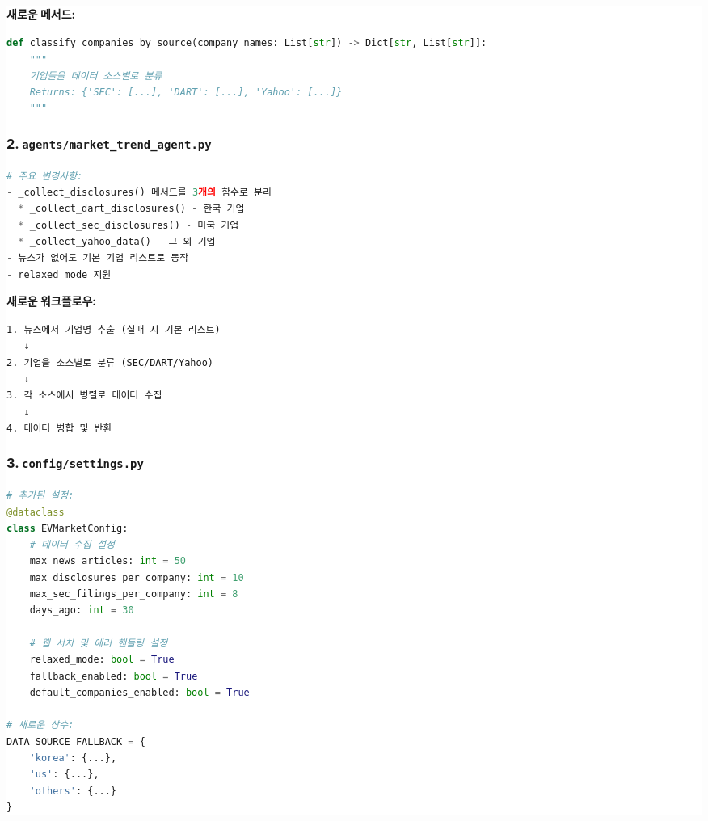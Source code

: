 **새로운 메서드:**
```python
def classify_companies_by_source(company_names: List[str]) -> Dict[str, List[str]]:
    """
    기업들을 데이터 소스별로 분류
    Returns: {'SEC': [...], 'DART': [...], 'Yahoo': [...]}
    """
```

### 2. `agents/market_trend_agent.py`

```python
# 주요 변경사항:
- _collect_disclosures() 메서드를 3개의 함수로 분리
  * _collect_dart_disclosures() - 한국 기업
  * _collect_sec_disclosures() - 미국 기업
  * _collect_yahoo_data() - 그 외 기업
- 뉴스가 없어도 기본 기업 리스트로 동작
- relaxed_mode 지원
```

**새로운 워크플로우:**
```
1. 뉴스에서 기업명 추출 (실패 시 기본 리스트)
   ↓
2. 기업을 소스별로 분류 (SEC/DART/Yahoo)
   ↓
3. 각 소스에서 병렬로 데이터 수집
   ↓
4. 데이터 병합 및 반환
```

### 3. `config/settings.py`

```python
# 추가된 설정:
@dataclass
class EVMarketConfig:
    # 데이터 수집 설정
    max_news_articles: int = 50
    max_disclosures_per_company: int = 10
    max_sec_filings_per_company: int = 8
    days_ago: int = 30
    
    # 웹 서치 및 에러 핸들링 설정
    relaxed_mode: bool = True
    fallback_enabled: bool = True
    default_companies_enabled: bool = True

# 새로운 상수:
DATA_SOURCE_FALLBACK = {
    'korea': {...},
    'us': {...},
    'others': {...}
}
```

